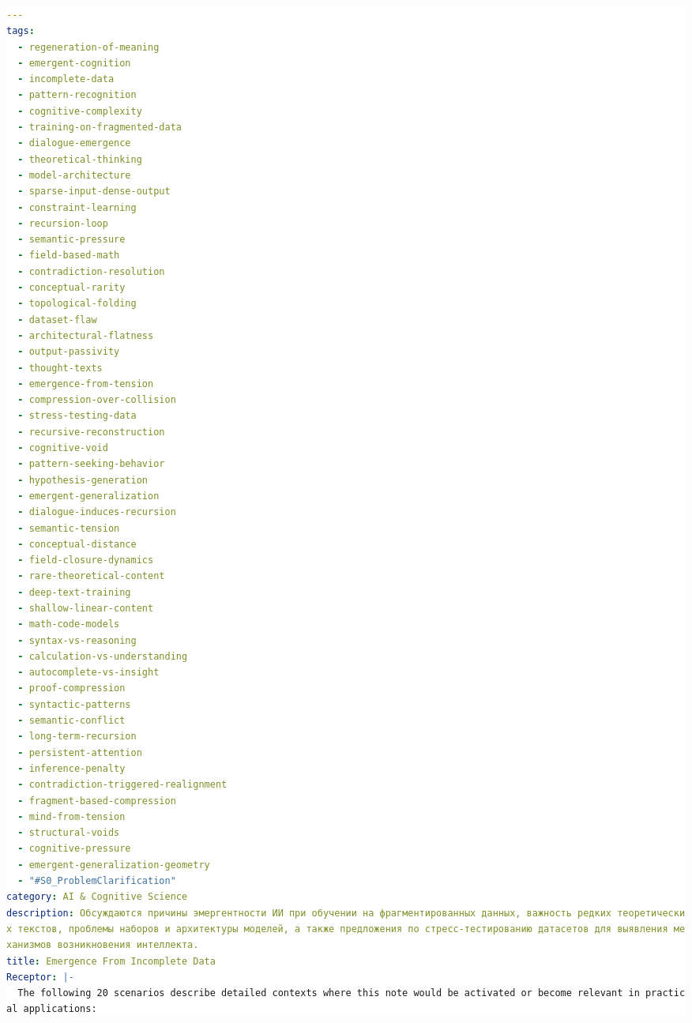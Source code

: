 ```yaml
---
tags:
  - regeneration-of-meaning
  - emergent-cognition
  - incomplete-data
  - pattern-recognition
  - cognitive-complexity
  - training-on-fragmented-data
  - dialogue-emergence
  - theoretical-thinking
  - model-architecture
  - sparse-input-dense-output
  - constraint-learning
  - recursion-loop
  - semantic-pressure
  - field-based-math
  - contradiction-resolution
  - conceptual-rarity
  - topological-folding
  - dataset-flaw
  - architectural-flatness
  - output-passivity
  - thought-texts
  - emergence-from-tension
  - compression-over-collision
  - stress-testing-data
  - recursive-reconstruction
  - cognitive-void
  - pattern-seeking-behavior
  - hypothesis-generation
  - emergent-generalization
  - dialogue-induces-recursion
  - semantic-tension
  - conceptual-distance
  - field-closure-dynamics
  - rare-theoretical-content
  - deep-text-training
  - shallow-linear-content
  - math-code-models
  - syntax-vs-reasoning
  - calculation-vs-understanding
  - autocomplete-vs-insight
  - proof-compression
  - syntactic-patterns
  - semantic-conflict
  - long-term-recursion
  - persistent-attention
  - inference-penalty
  - contradiction-triggered-realignment
  - fragment-based-compression
  - mind-from-tension
  - structural-voids
  - cognitive-pressure
  - emergent-generalization-geometry
  - "#S0_ProblemClarification"
category: AI & Cognitive Science
description: Обсуждаются причины эмергентности ИИ при обучении на фрагментированных данных, важность редких теоретических текстов, проблемы наборов и архитектуры моделей, а также предложения по стресс‑тестированию датасетов для выявления механизмов возникновения интеллекта.
title: Emergence From Incomplete Data
Receptor: |-
  The following 20 scenarios describe detailed contexts where this note would be activated or become relevant in practical applications:
```